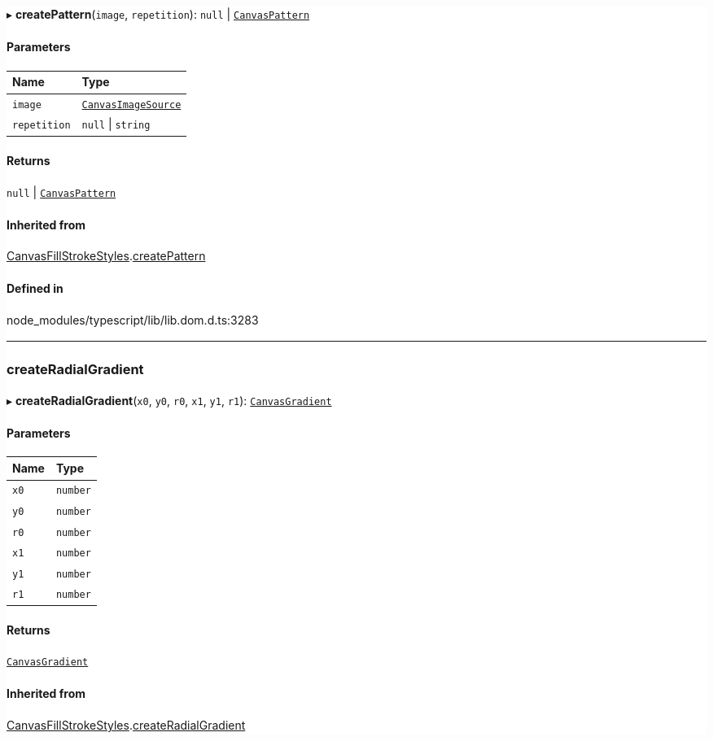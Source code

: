 ▸ **createPattern**(`image`, `repetition`): ``null`` \| [`CanvasPattern`](../modules/components_ClusterNodeContainer._internal_.md#canvaspattern)

#### Parameters

| Name | Type |
| :------ | :------ |
| `image` | [`CanvasImageSource`](../modules/components_Text._internal_.md#canvasimagesource) |
| `repetition` | ``null`` \| `string` |

#### Returns

``null`` \| [`CanvasPattern`](../modules/components_ClusterNodeContainer._internal_.md#canvaspattern)

#### Inherited from

[CanvasFillStrokeStyles](components_Text._internal_.CanvasFillStrokeStyles.md).[createPattern](components_Text._internal_.CanvasFillStrokeStyles.md#createpattern)

#### Defined in

node_modules/typescript/lib/lib.dom.d.ts:3283

___

### createRadialGradient

▸ **createRadialGradient**(`x0`, `y0`, `r0`, `x1`, `y1`, `r1`): [`CanvasGradient`](../modules/components_ClusterNodeContainer._internal_.md#canvasgradient)

#### Parameters

| Name | Type |
| :------ | :------ |
| `x0` | `number` |
| `y0` | `number` |
| `r0` | `number` |
| `x1` | `number` |
| `y1` | `number` |
| `r1` | `number` |

#### Returns

[`CanvasGradient`](../modules/components_ClusterNodeContainer._internal_.md#canvasgradient)

#### Inherited from

[CanvasFillStrokeStyles](components_Text._internal_.CanvasFillStrokeStyles.md).[createRadialGradient](components_Text._internal_.CanvasFillStrokeStyles.md#createradialgradient)
